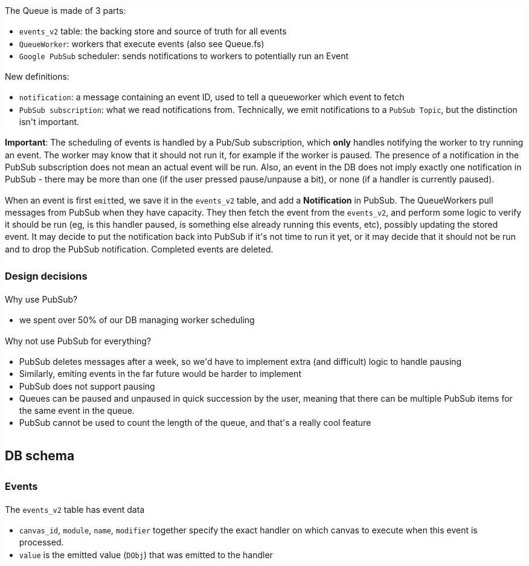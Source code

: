 The Queue is made of 3 parts:

- `events_v2` table: the backing store and source of truth for all events
- `QueueWorker`: workers that execute events (also see Queue.fs)
- `Google PubSub` scheduler: sends notifications to workers to potentially run an Event

New definitions:

- `notification`: a message containing an event ID, used to tell a queueworker which
  event to fetch
- `PubSub subscription`: what we read notifications from. Technically, we emit
  notifications to a `PubSub Topic`, but the distinction isn't important.

**Important**: The scheduling of events is handled by a Pub/Sub subscription, which
**only** handles notifying the worker to try running an event. The worker may know
that it should not run it, for example if the worker is paused. The presence of a
notification in the PubSub subscription does not mean an actual event will be run.
Also, an event in the DB does not imply exactly one notification in PubSub - there
may be more than one (if the user pressed pause/unpause a bit), or none (if a handler
is currently paused).

When an event is first `emit`ted, we save it in the `events_v2` table, and add a
**Notification** in PubSub. The QueueWorkers pull messages from PubSub when they
have capacity. They then fetch the event from the `events_v2`, and perform some logic
to verify it should be run (eg, is this handler paused, is something else already
running this events, etc), possibly updating the stored event. It may decide to put
the notification back into PubSub if it's not time to run it yet, or it may decide
that it should not be run and to drop the PubSub notification. Completed events are
deleted.

### Design decisions

Why use PubSub?

- we spent over 50% of our DB managing worker scheduling

Why not use PubSub for everything?

- PubSub deletes messages after a week, so we'd have to implement extra (and difficult) logic to handle pausing
- Similarly, emiting events in the far future would be harder to implement
- PubSub does not support pausing
- Queues can be paused and unpaused in quick succession by the user, meaning that
  there can be multiple PubSub items for the same event in the queue.
- PubSub cannot be used to count the length of the queue, and that's a really cool feature

## DB schema

### Events

The `events_v2` table has event data

- `canvas_id`, `module`, `name`, `modifier` together specify the exact handler on
  which canvas to execute when this event is processed.
- `value` is the emitted value (`DObj`) that was emitted to the handler

